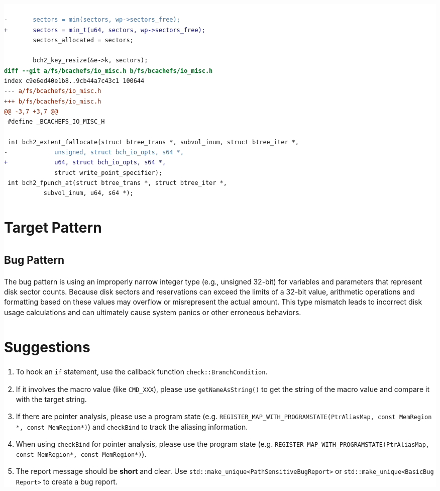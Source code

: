 ```diff
 
-		sectors = min(sectors, wp->sectors_free);
+		sectors = min_t(u64, sectors, wp->sectors_free);
 		sectors_allocated = sectors;
 
 		bch2_key_resize(&e->k, sectors);
diff --git a/fs/bcachefs/io_misc.h b/fs/bcachefs/io_misc.h
index c9e6ed40e1b8..9cb44a7c43c1 100644
--- a/fs/bcachefs/io_misc.h
+++ b/fs/bcachefs/io_misc.h
@@ -3,7 +3,7 @@
 #define _BCACHEFS_IO_MISC_H
 
 int bch2_extent_fallocate(struct btree_trans *, subvol_inum, struct btree_iter *,
-			  unsigned, struct bch_io_opts, s64 *,
+			  u64, struct bch_io_opts, s64 *,
 			  struct write_point_specifier);
 int bch2_fpunch_at(struct btree_trans *, struct btree_iter *,
 		   subvol_inum, u64, s64 *);
```



# Target Pattern

## Bug Pattern

The bug pattern is using an improperly narrow integer type (e.g., unsigned 32-bit) for variables and parameters that represent disk sector counts. Because disk sectors and reservations can exceed the limits of a 32-bit value, arithmetic operations and formatting based on these values may overflow or misrepresent the actual amount. This type mismatch leads to incorrect disk usage calculations and can ultimately cause system panics or other erroneous behaviors.



# Suggestions 

1. To hook an `if` statement, use the callback function `check::BranchCondition`.

2. If it involves the macro value (like `CMD_XXX`), please use `getNameAsString()` to get the string of the macro value and compare it with the target string.

3. If there are pointer analysis, please use a program state (e.g. `REGISTER_MAP_WITH_PROGRAMSTATE(PtrAliasMap, const MemRegion*, const MemRegion*)`) and `checkBind` to track the aliasing information.

4. When using `checkBind` for pointer analysis, please use the program state (e.g. `REGISTER_MAP_WITH_PROGRAMSTATE(PtrAliasMap, const MemRegion*, const MemRegion*)`).

5. The report message should be **short** and clear. Use `std::make_unique<PathSensitiveBugReport>` or `std::make_unique<BasicBugReport>` to create a bug report.
